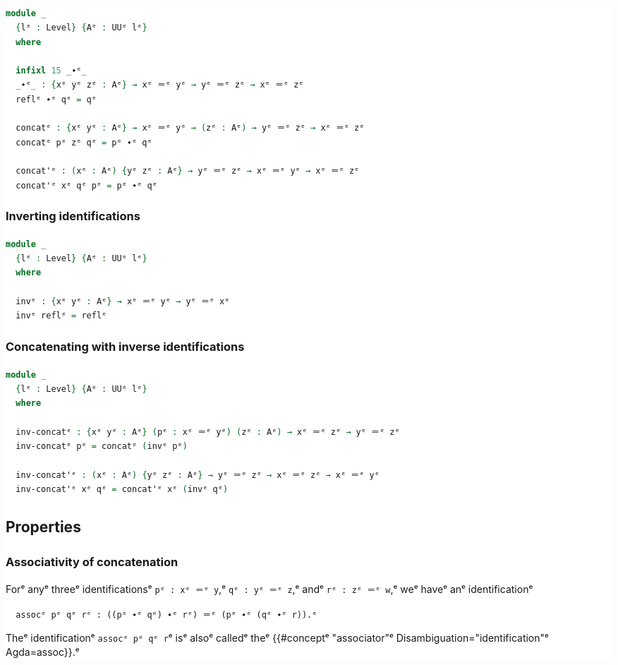 ```agda
module _
  {lᵉ : Level} {Aᵉ : UUᵉ lᵉ}
  where

  infixl 15 _∙ᵉ_
  _∙ᵉ_ : {xᵉ yᵉ zᵉ : Aᵉ} → xᵉ ＝ᵉ yᵉ → yᵉ ＝ᵉ zᵉ → xᵉ ＝ᵉ zᵉ
  reflᵉ ∙ᵉ qᵉ = qᵉ

  concatᵉ : {xᵉ yᵉ : Aᵉ} → xᵉ ＝ᵉ yᵉ → (zᵉ : Aᵉ) → yᵉ ＝ᵉ zᵉ → xᵉ ＝ᵉ zᵉ
  concatᵉ pᵉ zᵉ qᵉ = pᵉ ∙ᵉ qᵉ

  concat'ᵉ : (xᵉ : Aᵉ) {yᵉ zᵉ : Aᵉ} → yᵉ ＝ᵉ zᵉ → xᵉ ＝ᵉ yᵉ → xᵉ ＝ᵉ zᵉ
  concat'ᵉ xᵉ qᵉ pᵉ = pᵉ ∙ᵉ qᵉ
```

### Inverting identifications

```agda
module _
  {lᵉ : Level} {Aᵉ : UUᵉ lᵉ}
  where

  invᵉ : {xᵉ yᵉ : Aᵉ} → xᵉ ＝ᵉ yᵉ → yᵉ ＝ᵉ xᵉ
  invᵉ reflᵉ = reflᵉ
```

### Concatenating with inverse identifications

```agda
module _
  {lᵉ : Level} {Aᵉ : UUᵉ lᵉ}
  where

  inv-concatᵉ : {xᵉ yᵉ : Aᵉ} (pᵉ : xᵉ ＝ᵉ yᵉ) (zᵉ : Aᵉ) → xᵉ ＝ᵉ zᵉ → yᵉ ＝ᵉ zᵉ
  inv-concatᵉ pᵉ = concatᵉ (invᵉ pᵉ)

  inv-concat'ᵉ : (xᵉ : Aᵉ) {yᵉ zᵉ : Aᵉ} → yᵉ ＝ᵉ zᵉ → xᵉ ＝ᵉ zᵉ → xᵉ ＝ᵉ yᵉ
  inv-concat'ᵉ xᵉ qᵉ = concat'ᵉ xᵉ (invᵉ qᵉ)
```

## Properties

### Associativity of concatenation

Forᵉ anyᵉ threeᵉ identificationsᵉ `pᵉ : xᵉ ＝ᵉ y`,ᵉ `qᵉ : yᵉ ＝ᵉ z`,ᵉ andᵉ `rᵉ : zᵉ ＝ᵉ w`,ᵉ weᵉ
haveᵉ anᵉ identificationᵉ

```text
  assocᵉ pᵉ qᵉ rᵉ : ((pᵉ ∙ᵉ qᵉ) ∙ᵉ rᵉ) ＝ᵉ (pᵉ ∙ᵉ (qᵉ ∙ᵉ r)).ᵉ
```

Theᵉ identificationᵉ `assocᵉ pᵉ qᵉ r`ᵉ isᵉ alsoᵉ calledᵉ theᵉ
{{#conceptᵉ "associator"ᵉ Disambiguation="identification"ᵉ Agda=assoc}}.ᵉ
